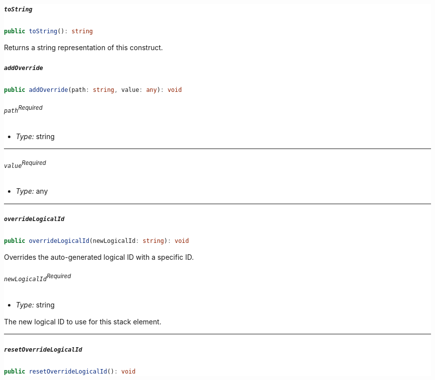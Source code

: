 
##### `toString` <a name="toString" id="@cdktf/provider-databricks.workspaceBinding.WorkspaceBinding.toString"></a>

```typescript
public toString(): string
```

Returns a string representation of this construct.

##### `addOverride` <a name="addOverride" id="@cdktf/provider-databricks.workspaceBinding.WorkspaceBinding.addOverride"></a>

```typescript
public addOverride(path: string, value: any): void
```

###### `path`<sup>Required</sup> <a name="path" id="@cdktf/provider-databricks.workspaceBinding.WorkspaceBinding.addOverride.parameter.path"></a>

- *Type:* string

---

###### `value`<sup>Required</sup> <a name="value" id="@cdktf/provider-databricks.workspaceBinding.WorkspaceBinding.addOverride.parameter.value"></a>

- *Type:* any

---

##### `overrideLogicalId` <a name="overrideLogicalId" id="@cdktf/provider-databricks.workspaceBinding.WorkspaceBinding.overrideLogicalId"></a>

```typescript
public overrideLogicalId(newLogicalId: string): void
```

Overrides the auto-generated logical ID with a specific ID.

###### `newLogicalId`<sup>Required</sup> <a name="newLogicalId" id="@cdktf/provider-databricks.workspaceBinding.WorkspaceBinding.overrideLogicalId.parameter.newLogicalId"></a>

- *Type:* string

The new logical ID to use for this stack element.

---

##### `resetOverrideLogicalId` <a name="resetOverrideLogicalId" id="@cdktf/provider-databricks.workspaceBinding.WorkspaceBinding.resetOverrideLogicalId"></a>

```typescript
public resetOverrideLogicalId(): void
```
